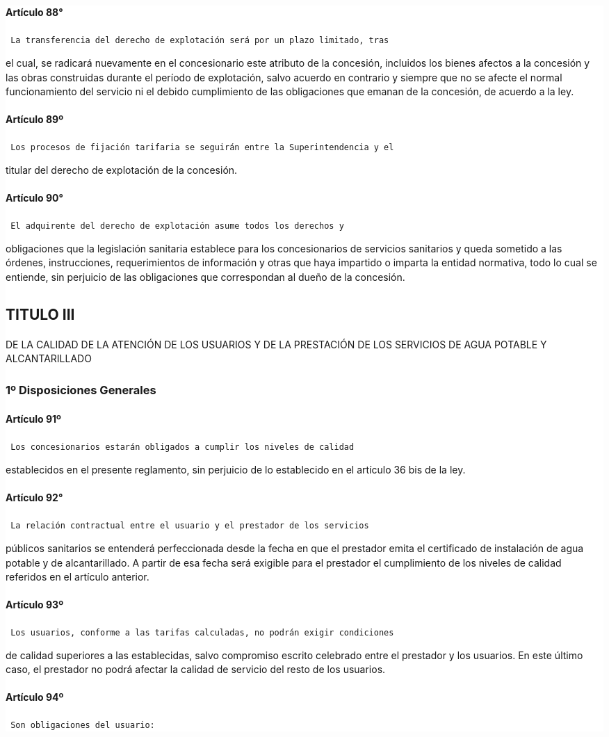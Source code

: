 #### Artículo 88°

     La transferencia del derecho de explotación será por un plazo limitado, tras
el cual, se radicará nuevamente en el concesionario este atributo de la concesión,
incluidos los bienes afectos a la concesión y las obras construidas durante el
período de explotación, salvo acuerdo en contrario y siempre que no se afecte el
normal funcionamiento del servicio ni el debido cumplimiento de las obligaciones que
emanan de la concesión, de acuerdo a la ley.

#### Artículo 89º

     Los procesos de fijación tarifaria se seguirán entre la Superintendencia y el
titular del derecho de explotación de la concesión.

#### Artículo 90°

     El adquirente del derecho de explotación asume todos los derechos y
obligaciones que la legislación sanitaria establece para los concesionarios de
servicios sanitarios y queda sometido a las órdenes, instrucciones, requerimientos
de información y otras que haya impartido o imparta la entidad normativa, todo lo
cual se entiende, sin perjuicio de las obligaciones que correspondan al dueño de la
concesión.


## TITULO III
DE LA CALIDAD DE LA ATENCIÓN DE LOS USUARIOS Y DE LA PRESTACIÓN DE LOS SERVICIOS DE
AGUA POTABLE Y ALCANTARILLADO

### 1º Disposiciones Generales

#### Artículo 91º

     Los concesionarios estarán obligados a cumplir los niveles de calidad
establecidos en el presente reglamento, sin perjuicio de lo establecido en el
artículo 36 bis de la ley.

#### Artículo 92°

     La relación contractual entre el usuario y el prestador de los servicios
públicos sanitarios se entenderá perfeccionada desde la fecha en que el prestador
emita el certificado de instalación de agua potable y de alcantarillado. A partir de
esa fecha será exigible para el prestador el cumplimiento de los niveles de calidad
referidos en el artículo anterior.

#### Artículo 93º

     Los usuarios, conforme a las tarifas calculadas, no podrán exigir condiciones
de calidad superiores a las establecidas, salvo compromiso escrito celebrado entre el
prestador y los usuarios. En este último caso, el prestador no podrá afectar la
calidad de servicio del resto de los usuarios.

#### Artículo 94º

     Son obligaciones del usuario:
